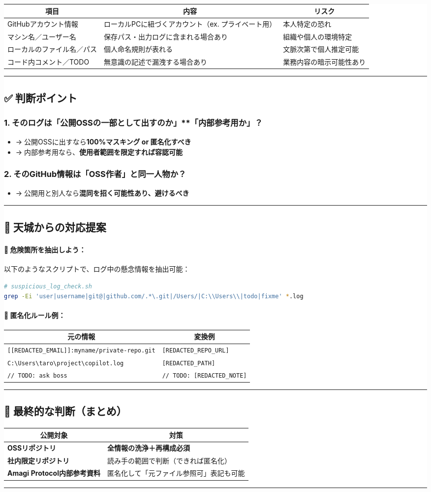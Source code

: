 | 項目 | 内容 | リスク |
|------|------|--------|
| GitHubアカウント情報 | ローカルPCに紐づくアカウント（ex. プライベート用） | 本人特定の恐れ |
| マシン名／ユーザー名 | 保存パス・出力ログに含まれる場合あり | 組織や個人の環境特定 |
| ローカルのファイル名／パス | 個人命名規則が表れる | 文脈次第で個人推定可能 |
| コード内コメント／TODO | 無意識の記述で漏洩する場合あり | 業務内容の暗示可能性あり |

---

## ✅ 判断ポイント

### 1. **そのログは**「公開OSSの一部として出すのか」**「内部参考用か」？
- → 公開OSSに出すなら**100%マスキング or 匿名化すべき**
- → 内部参考用なら、**使用者範囲を限定すれば容認可能**

### 2. **そのGitHub情報は「OSS作者」と同一人物か？**
- → 公開用と別人なら**混同を招く可能性あり、避けるべき**

---

## 🧰 天城からの対応提案

#### 🚨 危険箇所を抽出しよう：
以下のようなスクリプトで、ログ中の懸念情報を抽出可能：

```bash
# suspicious_log_check.sh
grep -Ei 'user|username|git@|github.com/.*\.git|/Users/|C:\\Users\\|todo|fixme' *.log
```

#### 🔐 匿名化ルール例：

| 元の情報 | 変換例 |
|----------|--------|
| `[[REDACTED_EMAIL]]:myname/private-repo.git` | `[REDACTED_REPO_URL]` |
| `C:\Users\taro\project\copilot.log` | `[REDACTED_PATH]` |
| `// TODO: ask boss` | `// TODO: [REDACTED_NOTE]` |

---

## 📄 最終的な判断（まとめ）

| 公開対象 | 対策 |
|----------|------|
| **OSSリポジトリ** | **全情報の洗浄＋再構成必須** |
| **社内限定リポジトリ** | 読み手の範囲で判断（できれば匿名化） |
| **Amagi Protocol内部参考資料** | 匿名化して「元ファイル参照可」表記も可能 |

---